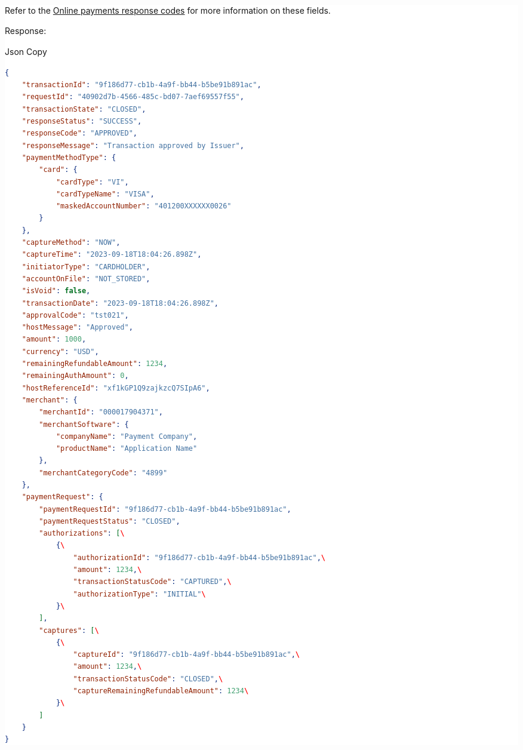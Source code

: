 Refer to the [Online payments response codes](https://developer.payments.jpmorgan.com/api/commerce/online-payments/online-payments/error-codes) for more information on these fields.

Response:

Json
Copy

```json
{
    "transactionId": "9f186d77-cb1b-4a9f-bb44-b5be91b891ac",
    "requestId": "40902d7b-4566-485c-bd07-7aef69557f55",
    "transactionState": "CLOSED",
    "responseStatus": "SUCCESS",
    "responseCode": "APPROVED",
    "responseMessage": "Transaction approved by Issuer",
    "paymentMethodType": {
        "card": {
            "cardType": "VI",
            "cardTypeName": "VISA",
            "maskedAccountNumber": "401200XXXXXX0026"
        }
    },
    "captureMethod": "NOW",
    "captureTime": "2023-09-18T18:04:26.898Z",
    "initiatorType": "CARDHOLDER",
    "accountOnFile": "NOT_STORED",
    "isVoid": false,
    "transactionDate": "2023-09-18T18:04:26.898Z",
    "approvalCode": "tst021",
    "hostMessage": "Approved",
    "amount": 1000,
    "currency": "USD",
    "remainingRefundableAmount": 1234,
    "remainingAuthAmount": 0,
    "hostReferenceId": "xf1kGP1Q9zajkzcQ7SIpA6",
    "merchant": {
        "merchantId": "000017904371",
        "merchantSoftware": {
            "companyName": "Payment Company",
            "productName": "Application Name"
        },
        "merchantCategoryCode": "4899"
    },
    "paymentRequest": {
        "paymentRequestId": "9f186d77-cb1b-4a9f-bb44-b5be91b891ac",
        "paymentRequestStatus": "CLOSED",
        "authorizations": [\
            {\
                "authorizationId": "9f186d77-cb1b-4a9f-bb44-b5be91b891ac",\
                "amount": 1234,\
                "transactionStatusCode": "CAPTURED",\
                "authorizationType": "INITIAL"\
            }\
        ],
        "captures": [\
            {\
                "captureId": "9f186d77-cb1b-4a9f-bb44-b5be91b891ac",\
                "amount": 1234,\
                "transactionStatusCode": "CLOSED",\
                "captureRemainingRefundableAmount": 1234\
            }\
        ]
    }
}
```